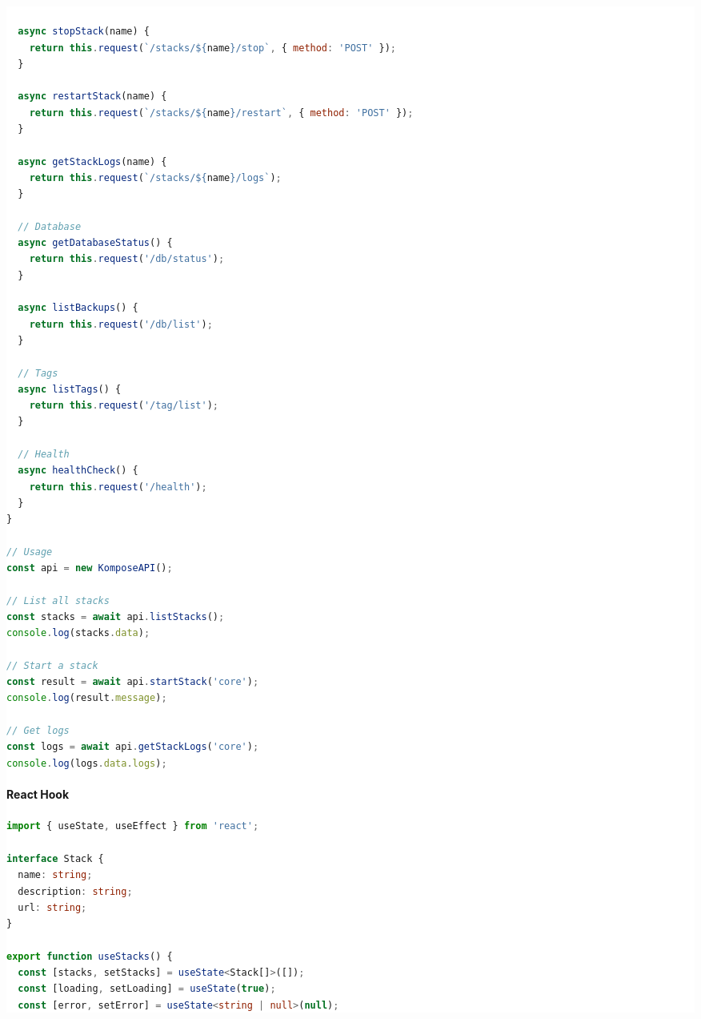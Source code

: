 ```javascript

  async stopStack(name) {
    return this.request(`/stacks/${name}/stop`, { method: 'POST' });
  }

  async restartStack(name) {
    return this.request(`/stacks/${name}/restart`, { method: 'POST' });
  }

  async getStackLogs(name) {
    return this.request(`/stacks/${name}/logs`);
  }

  // Database
  async getDatabaseStatus() {
    return this.request('/db/status');
  }

  async listBackups() {
    return this.request('/db/list');
  }

  // Tags
  async listTags() {
    return this.request('/tag/list');
  }

  // Health
  async healthCheck() {
    return this.request('/health');
  }
}

// Usage
const api = new KomposeAPI();

// List all stacks
const stacks = await api.listStacks();
console.log(stacks.data);

// Start a stack
const result = await api.startStack('core');
console.log(result.message);

// Get logs
const logs = await api.getStackLogs('core');
console.log(logs.data.logs);
```

#### React Hook
```typescript
import { useState, useEffect } from 'react';

interface Stack {
  name: string;
  description: string;
  url: string;
}

export function useStacks() {
  const [stacks, setStacks] = useState<Stack[]>([]);
  const [loading, setLoading] = useState(true);
  const [error, setError] = useState<string | null>(null);
```